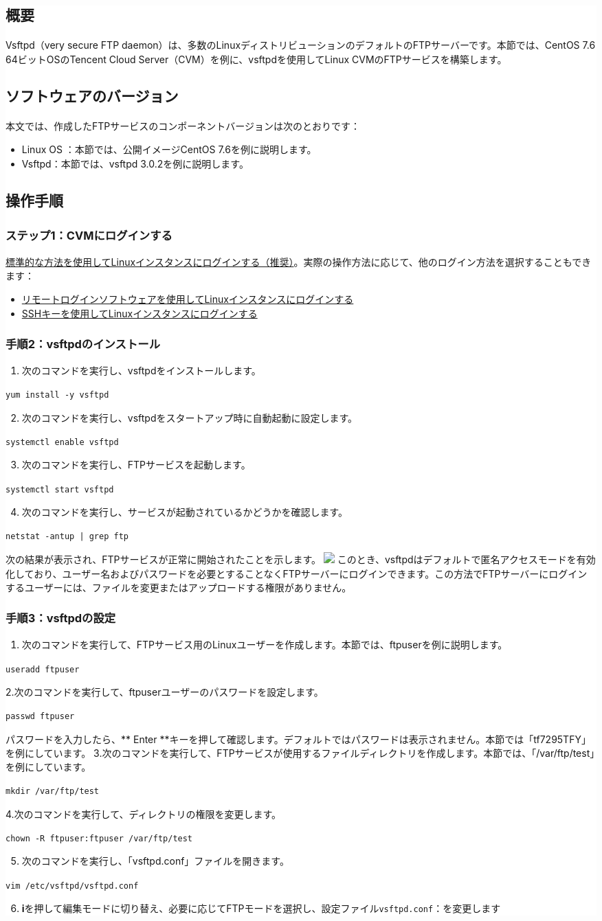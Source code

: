 ## 概要
Vsftpd（very secure FTP daemon）は、多数のLinuxディストリビューションのデフォルトのFTPサーバーです。本節では、CentOS 7.6 64ビットOSのTencent Cloud Server（CVM）を例に、vsftpdを使用してLinux CVMのFTPサービスを構築します。

## ソフトウェアのバージョン
本文では、作成したFTPサービスのコンポーネントバージョンは次のとおりです：
- Linux OS ：本節では、公開イメージCentOS 7.6を例に説明します。
- Vsftpd：本節では、vsftpd 3.0.2を例に説明します。


## 操作手順
### ステップ1：CVMにログインする
[標準的な方法を使用してLinuxインスタンスにログインする（推奨）](https://intl.cloud.tencent.com/document/product/213/5436)。実際の操作方法に応じて、他のログイン方法を選択することもできます：
- [リモートログインソフトウェアを使用してLinuxインスタンスにログインする](https://intl.cloud.tencent.com/document/product/213/32502)
- [SSHキーを使用してLinuxインスタンスにログインする](https://intl.cloud.tencent.com/document/product/213/32501)

### 手順2：vsftpdのインストール
1. 次のコマンドを実行し、vsftpdをインストールします。
```
yum install -y vsftpd
```
2. 次のコマンドを実行し、vsftpdをスタートアップ時に自動起動に設定します。
```
systemctl enable vsftpd
```
3. 次のコマンドを実行し、FTPサービスを起動します。
```
systemctl start vsftpd
```
4. 次のコマンドを実行し、サービスが起動されているかどうかを確認します。
```
netstat -antup | grep ftp
```
次の結果が表示され、FTPサービスが正常に開始されたことを示します。
![](https://main.qcloudimg.com/raw/2a7abf80253a8469c9340878d89b452a.png)
このとき、vsftpdはデフォルトで匿名アクセスモードを有効化しており、ユーザー名およびパスワードを必要とすることなくFTPサーバーにログインできます。この方法でFTPサーバーにログインするユーザーには、ファイルを変更またはアップロードする権限がありません。


### 手順3：vsftpd<span id="user"></span>の設定
1. 次のコマンドを実行して、FTPサービス用のLinuxユーザーを作成します。本節では、ftpuserを例に説明します。
```
useradd ftpuser
```
2.次のコマンドを実行して、ftpuserユーザーのパスワードを設定します。
```
passwd ftpuser
```
パスワードを入力したら、** Enter **キーを押して確認します。デフォルトではパスワードは表示されません。本節では「tf7295TFY」を例にしています。
3.次のコマンドを実行して、FTPサービスが使用するファイルディレクトリを作成します。本節では、「/var/ftp/test」を例にしています。
```
mkdir /var/ftp/test
```
4.次のコマンドを実行して、ディレクトリの権限を変更します。
```
chown -R ftpuser:ftpuser /var/ftp/test
```
5. 次のコマンドを実行し、「vsftpd.conf」ファイルを開きます。
```
vim /etc/vsftpd/vsftpd.conf
```
6. **i**を押して編集モードに切り替え、必要に応じてFTPモードを選択し、設定ファイル`vsftpd.conf`：[](id:config)を変更します